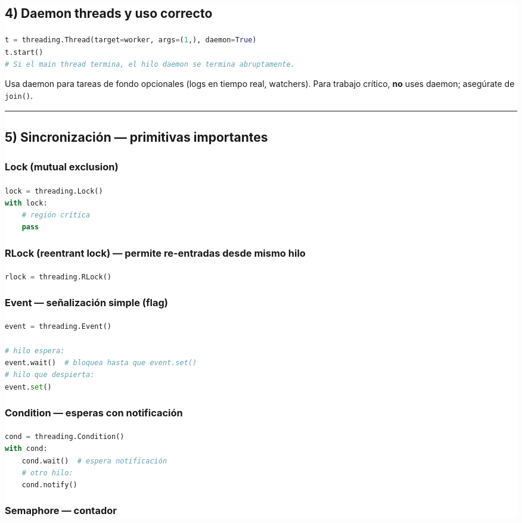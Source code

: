
## 4) Daemon threads y uso correcto

``` python
t = threading.Thread(target=worker, args=(1,), daemon=True)
t.start()
# Si el main thread termina, el hilo daemon se termina abruptamente.
```

Usa daemon para tareas de fondo opcionales (logs en tiempo real, watchers). Para trabajo crítico, **no** uses daemon; asegúrate de `join()`.

---

## 5) Sincronización — primitivas importantes

### Lock (mutual exclusion)

``` python
lock = threading.Lock()
with lock:
    # región crítica
    pass
```

### RLock (reentrant lock) — permite re-entradas desde mismo hilo

``` python
rlock = threading.RLock()
```

### Event — señalización simple (flag)

``` python
event = threading.Event()

# hilo espera:
event.wait()  # bloquea hasta que event.set()
# hilo que despierta:
event.set()
```

### Condition — esperas con notificación

``` python
cond = threading.Condition()
with cond:
    cond.wait()  # espera notificación
    # otro hilo:
    cond.notify()
```

### Semaphore — contador
